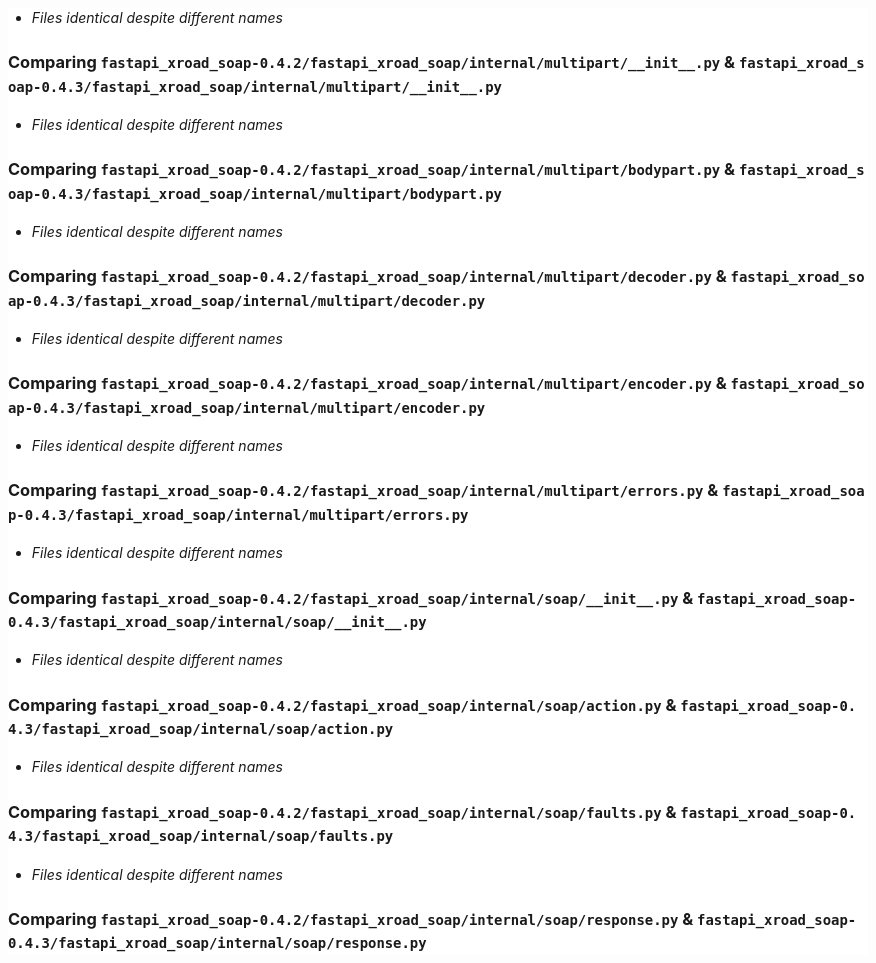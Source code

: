  * *Files identical despite different names*

### Comparing `fastapi_xroad_soap-0.4.2/fastapi_xroad_soap/internal/multipart/__init__.py` & `fastapi_xroad_soap-0.4.3/fastapi_xroad_soap/internal/multipart/__init__.py`

 * *Files identical despite different names*

### Comparing `fastapi_xroad_soap-0.4.2/fastapi_xroad_soap/internal/multipart/bodypart.py` & `fastapi_xroad_soap-0.4.3/fastapi_xroad_soap/internal/multipart/bodypart.py`

 * *Files identical despite different names*

### Comparing `fastapi_xroad_soap-0.4.2/fastapi_xroad_soap/internal/multipart/decoder.py` & `fastapi_xroad_soap-0.4.3/fastapi_xroad_soap/internal/multipart/decoder.py`

 * *Files identical despite different names*

### Comparing `fastapi_xroad_soap-0.4.2/fastapi_xroad_soap/internal/multipart/encoder.py` & `fastapi_xroad_soap-0.4.3/fastapi_xroad_soap/internal/multipart/encoder.py`

 * *Files identical despite different names*

### Comparing `fastapi_xroad_soap-0.4.2/fastapi_xroad_soap/internal/multipart/errors.py` & `fastapi_xroad_soap-0.4.3/fastapi_xroad_soap/internal/multipart/errors.py`

 * *Files identical despite different names*

### Comparing `fastapi_xroad_soap-0.4.2/fastapi_xroad_soap/internal/soap/__init__.py` & `fastapi_xroad_soap-0.4.3/fastapi_xroad_soap/internal/soap/__init__.py`

 * *Files identical despite different names*

### Comparing `fastapi_xroad_soap-0.4.2/fastapi_xroad_soap/internal/soap/action.py` & `fastapi_xroad_soap-0.4.3/fastapi_xroad_soap/internal/soap/action.py`

 * *Files identical despite different names*

### Comparing `fastapi_xroad_soap-0.4.2/fastapi_xroad_soap/internal/soap/faults.py` & `fastapi_xroad_soap-0.4.3/fastapi_xroad_soap/internal/soap/faults.py`

 * *Files identical despite different names*

### Comparing `fastapi_xroad_soap-0.4.2/fastapi_xroad_soap/internal/soap/response.py` & `fastapi_xroad_soap-0.4.3/fastapi_xroad_soap/internal/soap/response.py`
